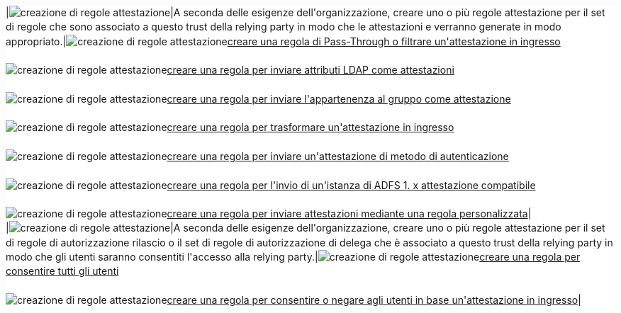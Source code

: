 |![creazione di regole attestazione](media/icon_checkboxo.gif)|A seconda delle esigenze dell'organizzazione, creare uno o più regole attestazione per il set di regole che sono associato a questo trust della relying party in modo che le attestazioni e verranno generate in modo appropriato.|![creazione di regole attestazione](media/15dd35b6-6cc6-421f-93f8-7109920e7144.gif)[creare una regola di Pass-Through o filtrare un'attestazione in ingresso](../../ad-fs/operations/Create-a-Rule-to-Pass-Through-or-Filter-an-Incoming-Claim.md)<br /><br />![creazione di regole attestazione](media/15dd35b6-6cc6-421f-93f8-7109920e7144.gif)[creare una regola per inviare attributi LDAP come attestazioni](../../ad-fs/operations/Create-a-Rule-to-Send-LDAP-Attributes-as-Claims.md)<br /><br />![creazione di regole attestazione](media/15dd35b6-6cc6-421f-93f8-7109920e7144.gif)[creare una regola per inviare l'appartenenza al gruppo come attestazione](../../ad-fs/operations/Create-a-Rule-to-Send-Group-Membership-as-a-Claim.md)<br /><br />![creazione di regole attestazione](media/15dd35b6-6cc6-421f-93f8-7109920e7144.gif)[creare una regola per trasformare un'attestazione in ingresso](../../ad-fs/operations/Create-a-Rule-to-Transform-an-Incoming-Claim.md)<br /><br />![creazione di regole attestazione](media/15dd35b6-6cc6-421f-93f8-7109920e7144.gif)[creare una regola per inviare un'attestazione di metodo di autenticazione](../../ad-fs/operations/Create-a-Rule-to-Send-an-Authentication-Method-Claim.md)<br /><br />![creazione di regole attestazione](media/15dd35b6-6cc6-421f-93f8-7109920e7144.gif)[creare una regola per l'invio di un'istanza di ADFS 1. x attestazione compatibile](../../ad-fs/operations/Create-a-Rule-to-Send-an-AD-FS-1x-Compatible-Claim.md)<br /><br />![creazione di regole attestazione](media/15dd35b6-6cc6-421f-93f8-7109920e7144.gif)[creare una regola per inviare attestazioni mediante una regola personalizzata](../../ad-fs/operations/Create-a-Rule-to-Send-Claims-Using-a-Custom-Rule.md)|  
|![creazione di regole attestazione](media/icon_checkboxo.gif)|A seconda delle esigenze dell'organizzazione, creare uno o più regole attestazione per il set di regole di autorizzazione rilascio o il set di regole di autorizzazione di delega che è associato a questo trust della relying party in modo che gli utenti saranno consentiti l'accesso alla relying party.|![creazione di regole attestazione](media/15dd35b6-6cc6-421f-93f8-7109920e7144.gif)[creare una regola per consentire tutti gli utenti](../../ad-fs/operations/Create-a-Rule-to-Permit-All-Users.md)<br /><br />![creazione di regole attestazione](media/15dd35b6-6cc6-421f-93f8-7109920e7144.gif)[creare una regola per consentire o negare agli utenti in base un'attestazione in ingresso](../../ad-fs/operations/Create-a-Rule-to-Permit-or-Deny-Users-Based-on-an-Incoming-Claim.md)|  
